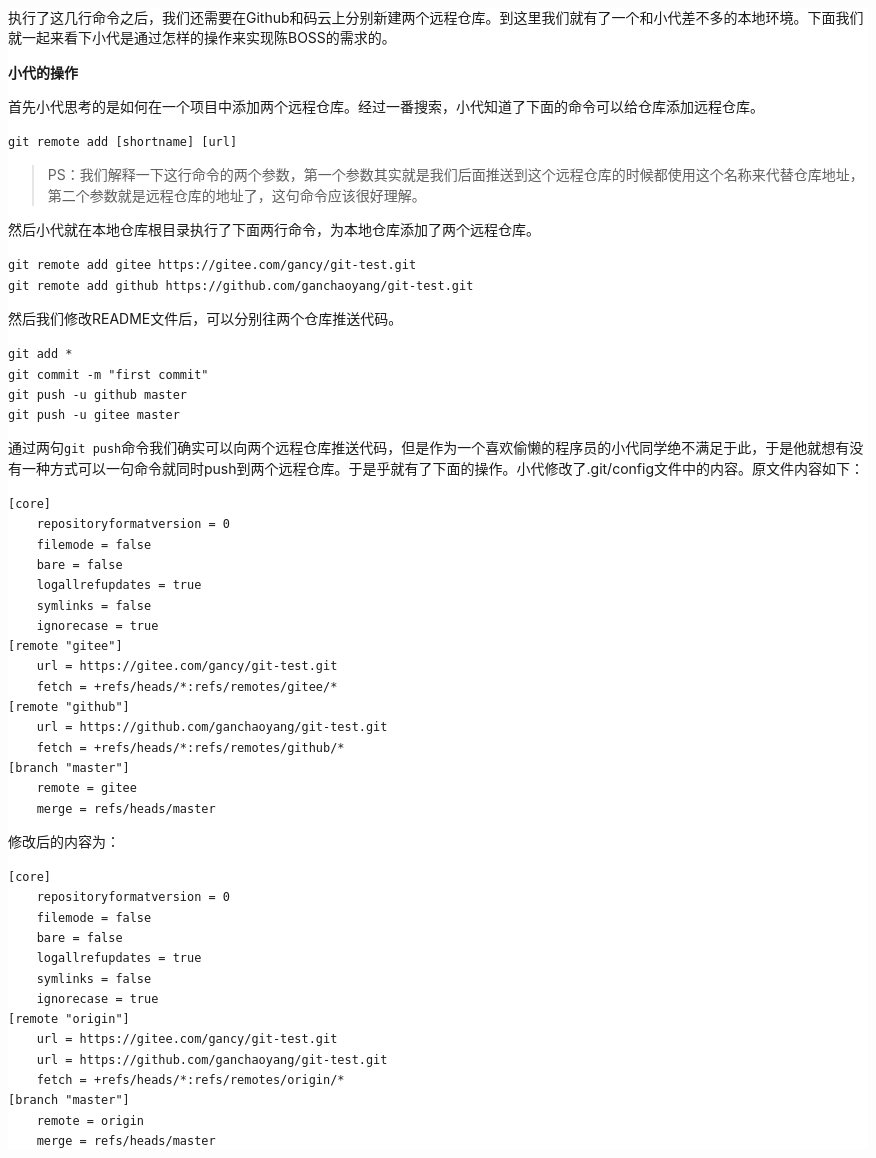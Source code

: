 执行了这几行命令之后，我们还需要在Github和码云上分别新建两个远程仓库。到这里我们就有了一个和小代差不多的本地环境。下面我们就一起来看下小代是通过怎样的操作来实现陈BOSS的需求的。

**小代的操作**

首先小代思考的是如何在一个项目中添加两个远程仓库。经过一番搜索，小代知道了下面的命令可以给仓库添加远程仓库。

```
git remote add [shortname] [url] 
```

> PS：我们解释一下这行命令的两个参数，第一个参数其实就是我们后面推送到这个远程仓库的时候都使用这个名称来代替仓库地址，第二个参数就是远程仓库的地址了，这句命令应该很好理解。

然后小代就在本地仓库根目录执行了下面两行命令，为本地仓库添加了两个远程仓库。

```
git remote add gitee https://gitee.com/gancy/git-test.git
git remote add github https://github.com/ganchaoyang/git-test.git 
```

然后我们修改README文件后，可以分别往两个仓库推送代码。

```
git add *
git commit -m "first commit"
git push -u github master
git push -u gitee master 
```

通过两句`git push`命令我们确实可以向两个远程仓库推送代码，但是作为一个喜欢偷懒的程序员的小代同学绝不满足于此，于是他就想有没有一种方式可以一句命令就同时push到两个远程仓库。于是乎就有了下面的操作。小代修改了.git/config文件中的内容。原文件内容如下：

```
[core]
	repositoryformatversion = 0
	filemode = false
	bare = false
	logallrefupdates = true
	symlinks = false
	ignorecase = true
[remote "gitee"]
	url = https://gitee.com/gancy/git-test.git
	fetch = +refs/heads/*:refs/remotes/gitee/*
[remote "github"]
	url = https://github.com/ganchaoyang/git-test.git
	fetch = +refs/heads/*:refs/remotes/github/*
[branch "master"]
	remote = gitee
	merge = refs/heads/master 
```

修改后的内容为：

```
[core]
	repositoryformatversion = 0
	filemode = false
	bare = false
	logallrefupdates = true
	symlinks = false
	ignorecase = true
[remote "origin"]
	url = https://gitee.com/gancy/git-test.git
    url = https://github.com/ganchaoyang/git-test.git
	fetch = +refs/heads/*:refs/remotes/origin/*
[branch "master"]
	remote = origin
	merge = refs/heads/master 
```

